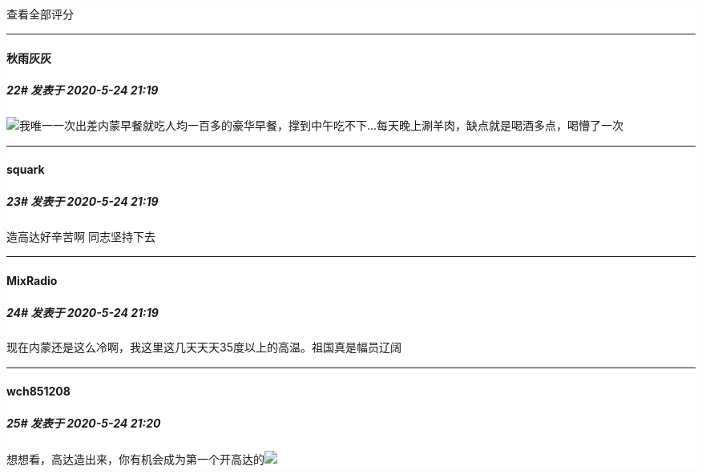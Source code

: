 

查看全部评分






*****

####  秋雨灰灰  
##### 22#       发表于 2020-5-24 21:19



<img src="https://static.saraba1st.com/image/smiley/face2017/037.png" referrerpolicy="no-referrer">我唯一一次出差内蒙早餐就吃人均一百多的豪华早餐，撑到中午吃不下...每天晚上涮羊肉，缺点就是喝酒多点，喝懵了一次







*****

####  squark  
##### 23#       发表于 2020-5-24 21:19




造高达好辛苦啊 同志坚持下去







*****

####  MixRadio  
##### 24#       发表于 2020-5-24 21:19




现在内蒙还是这么冷啊，我这里这几天天天35度以上的高温。祖国真是幅员辽阔







*****

####  wch851208  
##### 25#       发表于 2020-5-24 21:20




想想看，高达造出来，你有机会成为第一个开高达的<img src="https://static.saraba1st.com/image/smiley/bundam2017/008.png" referrerpolicy="no-referrer">




